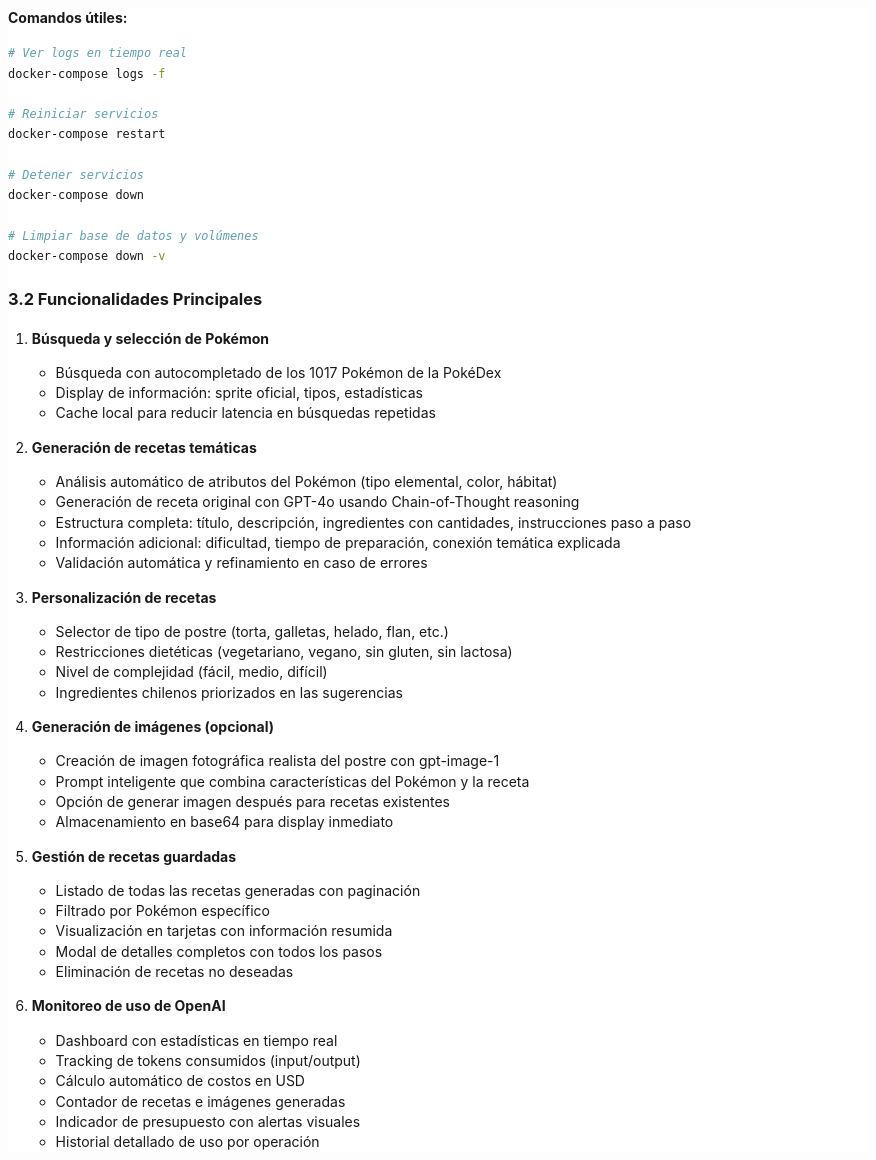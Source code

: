 **Comandos útiles:**

```bash
# Ver logs en tiempo real
docker-compose logs -f

# Reiniciar servicios
docker-compose restart

# Detener servicios
docker-compose down

# Limpiar base de datos y volúmenes
docker-compose down -v
```

### 3.2 Funcionalidades Principales

1. **Búsqueda y selección de Pokémon**
   - Búsqueda con autocompletado de los 1017 Pokémon de la PokéDex
   - Display de información: sprite oficial, tipos, estadísticas
   - Cache local para reducir latencia en búsquedas repetidas

2. **Generación de recetas temáticas**
   - Análisis automático de atributos del Pokémon (tipo elemental, color, hábitat)
   - Generación de receta original con GPT-4o usando Chain-of-Thought reasoning
   - Estructura completa: título, descripción, ingredientes con cantidades, instrucciones paso a paso
   - Información adicional: dificultad, tiempo de preparación, conexión temática explicada
   - Validación automática y refinamiento en caso de errores

3. **Personalización de recetas**
   - Selector de tipo de postre (torta, galletas, helado, flan, etc.)
   - Restricciones dietéticas (vegetariano, vegano, sin gluten, sin lactosa)
   - Nivel de complejidad (fácil, medio, difícil)
   - Ingredientes chilenos priorizados en las sugerencias

4. **Generación de imágenes (opcional)**
   - Creación de imagen fotográfica realista del postre con gpt-image-1
   - Prompt inteligente que combina características del Pokémon y la receta
   - Opción de generar imagen después para recetas existentes
   - Almacenamiento en base64 para display inmediato

5. **Gestión de recetas guardadas**
   - Listado de todas las recetas generadas con paginación
   - Filtrado por Pokémon específico
   - Visualización en tarjetas con información resumida
   - Modal de detalles completos con todos los pasos
   - Eliminación de recetas no deseadas

6. **Monitoreo de uso de OpenAI**
   - Dashboard con estadísticas en tiempo real
   - Tracking de tokens consumidos (input/output)
   - Cálculo automático de costos en USD
   - Contador de recetas e imágenes generadas
   - Indicador de presupuesto con alertas visuales
   - Historial detallado de uso por operación
